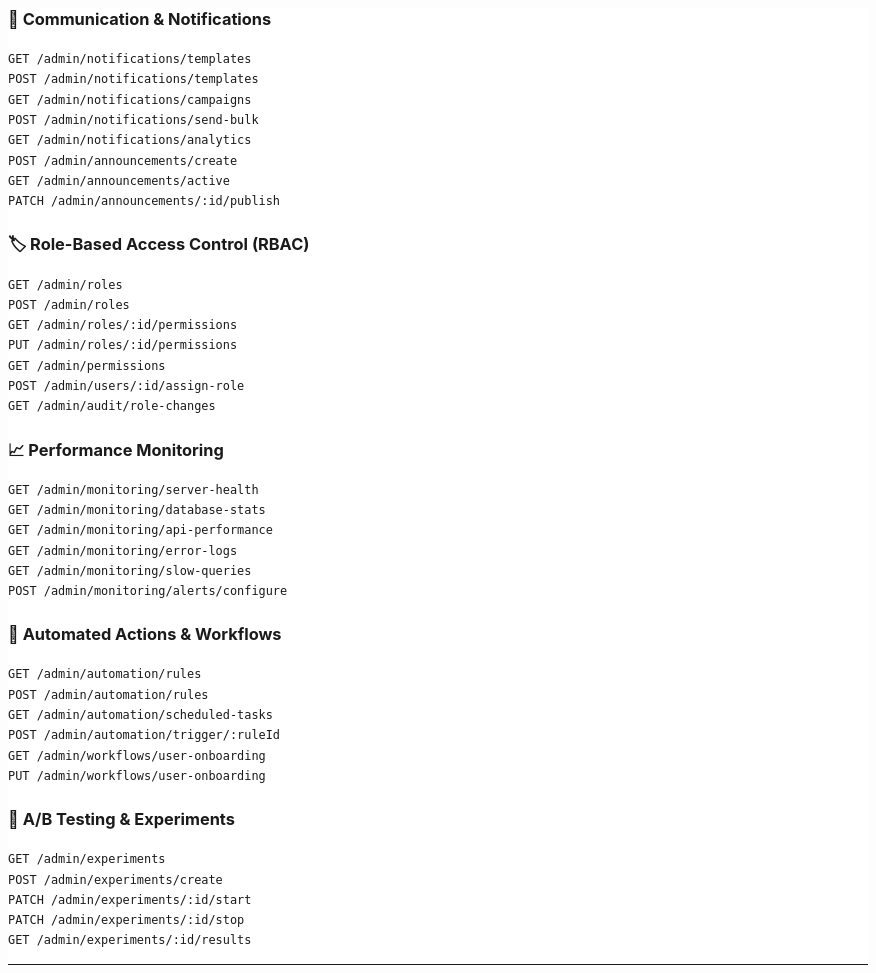 ### 📢 **Communication & Notifications**

```
GET /admin/notifications/templates
POST /admin/notifications/templates
GET /admin/notifications/campaigns
POST /admin/notifications/send-bulk
GET /admin/notifications/analytics
POST /admin/announcements/create
GET /admin/announcements/active
PATCH /admin/announcements/:id/publish
```

### 🏷️ **Role-Based Access Control (RBAC)**

```
GET /admin/roles
POST /admin/roles
GET /admin/roles/:id/permissions
PUT /admin/roles/:id/permissions
GET /admin/permissions
POST /admin/users/:id/assign-role
GET /admin/audit/role-changes
```

### 📈 **Performance Monitoring**

```
GET /admin/monitoring/server-health
GET /admin/monitoring/database-stats
GET /admin/monitoring/api-performance
GET /admin/monitoring/error-logs
GET /admin/monitoring/slow-queries
POST /admin/monitoring/alerts/configure
```

### 🔄 **Automated Actions & Workflows**

```
GET /admin/automation/rules
POST /admin/automation/rules
GET /admin/automation/scheduled-tasks
POST /admin/automation/trigger/:ruleId
GET /admin/workflows/user-onboarding
PUT /admin/workflows/user-onboarding
```

### 🎯 **A/B Testing & Experiments**

```
GET /admin/experiments
POST /admin/experiments/create
PATCH /admin/experiments/:id/start
PATCH /admin/experiments/:id/stop
GET /admin/experiments/:id/results
```

---